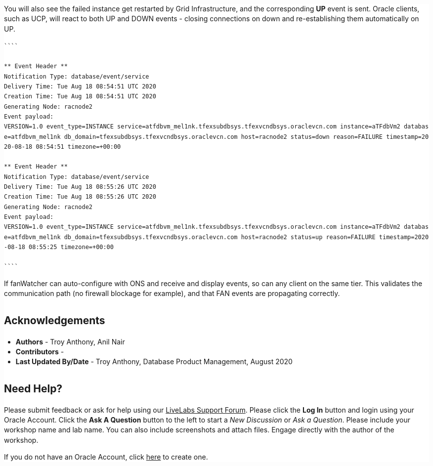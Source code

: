 You will also see the failed instance get restarted by Grid Infrastructure, and the corresponding **UP** event is sent. Oracle clients, such as UCP, will react to both UP and DOWN events - closing connections on down and re-establishing them automatically on UP.

    ````

    ** Event Header **
    Notification Type: database/event/service
    Delivery Time: Tue Aug 18 08:54:51 UTC 2020
    Creation Time: Tue Aug 18 08:54:51 UTC 2020
    Generating Node: racnode2
    Event payload:
    VERSION=1.0 event_type=INSTANCE service=atfdbvm_mel1nk.tfexsubdbsys.tfexvcndbsys.oraclevcn.com instance=aTFdbVm2 database=atfdbvm_mel1nk db_domain=tfexsubdbsys.tfexvcndbsys.oraclevcn.com host=racnode2 status=down reason=FAILURE timestamp=2020-08-18 08:54:51 timezone=+00:00

    ** Event Header **
    Notification Type: database/event/service
    Delivery Time: Tue Aug 18 08:55:26 UTC 2020
    Creation Time: Tue Aug 18 08:55:26 UTC 2020
    Generating Node: racnode2
    Event payload:
    VERSION=1.0 event_type=INSTANCE service=atfdbvm_mel1nk.tfexsubdbsys.tfexvcndbsys.oraclevcn.com instance=aTFdbVm2 database=atfdbvm_mel1nk db_domain=tfexsubdbsys.tfexvcndbsys.oraclevcn.com host=racnode2 status=up reason=FAILURE timestamp=2020-08-18 08:55:25 timezone=+00:00

    ````
If fanWatcher can auto-configure with ONS and receive and display events, so can any client on the same tier. This validates the communication path (no firewall blockage for example), and that FAN events are propagating correctly. 

## Acknowledgements
* **Authors** - Troy Anthony, Anil Nair
* **Contributors** -
* **Last Updated By/Date** - Troy Anthony, Database Product Management, August 2020

## Need Help?
Please submit feedback or ask for help using our [LiveLabs Support Forum](https://community.oracle.com/tech/developers/categories/oracle-maa-dataguard-rac). Please click the **Log In** button and login using your Oracle Account. Click the **Ask A Question** button to the left to start a *New Discussion* or *Ask a Question*.  Please include your workshop name and lab name.  You can also include screenshots and attach files.  Engage directly with the author of the workshop.

If you do not have an Oracle Account, click [here](https://profile.oracle.com/myprofile/account/create-account.jspx) to create one.